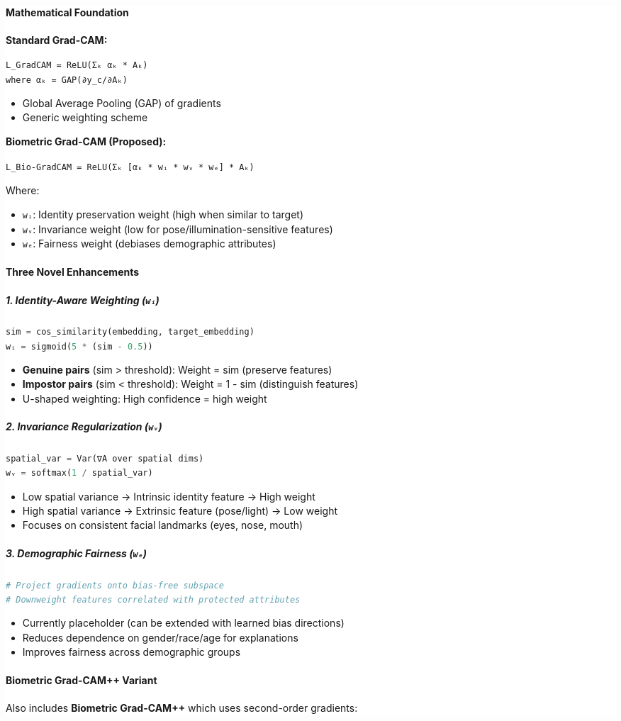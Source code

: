 #### Mathematical Foundation

**Standard Grad-CAM:**
```
L_GradCAM = ReLU(Σₖ αₖ * Aₖ)
where αₖ = GAP(∂y_c/∂Aₖ)
```
- Global Average Pooling (GAP) of gradients
- Generic weighting scheme

**Biometric Grad-CAM (Proposed):**
```
L_Bio-GradCAM = ReLU(Σₖ [αₖ * wᵢ * wᵥ * wₑ] * Aₖ)
```
Where:
- `wᵢ`: Identity preservation weight (high when similar to target)
- `wᵥ`: Invariance weight (low for pose/illumination-sensitive features)
- `wₑ`: Fairness weight (debiases demographic attributes)

#### Three Novel Enhancements

##### 1. Identity-Aware Weighting (`wᵢ`)

```python
sim = cos_similarity(embedding, target_embedding)
wᵢ = sigmoid(5 * (sim - 0.5))
```

- **Genuine pairs** (sim > threshold): Weight = sim (preserve features)
- **Impostor pairs** (sim < threshold): Weight = 1 - sim (distinguish features)
- U-shaped weighting: High confidence = high weight

##### 2. Invariance Regularization (`wᵥ`)

```python
spatial_var = Var(∇A over spatial dims)
wᵥ = softmax(1 / spatial_var)
```

- Low spatial variance → Intrinsic identity feature → High weight
- High spatial variance → Extrinsic feature (pose/light) → Low weight
- Focuses on consistent facial landmarks (eyes, nose, mouth)

##### 3. Demographic Fairness (`wₑ`)

```python
# Project gradients onto bias-free subspace
# Downweight features correlated with protected attributes
```

- Currently placeholder (can be extended with learned bias directions)
- Reduces dependence on gender/race/age for explanations
- Improves fairness across demographic groups

#### Biometric Grad-CAM++ Variant

Also includes **Biometric Grad-CAM++** which uses second-order gradients:
